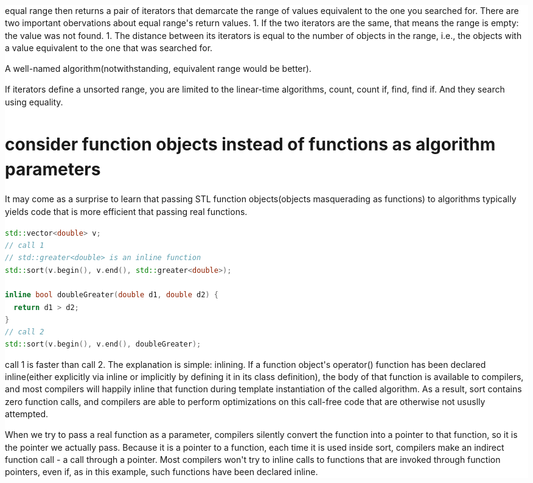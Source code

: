   equal range then returns a pair of iterators that demarcate the range of values equivalent to the one you searched for.
  There are two important obervations about equal range's return values.
    1. If the two iterators are the same, that means the range is empty: the value was not found.
    1. The distance between its iterators is equal to the number of objects in the range, i.e., the objects with a value equivalent to the one that was searched for.

  A well-named algorithm(notwithstanding, equivalent range would be better).

If iterators define a unsorted range, you are limited to the linear-time algorithms, count, count if, find, find if. And they search using equality.

# consider function objects instead of functions as algorithm parameters
It may come as a surprise to learn that passing STL function objects(objects masquerading as functions) to algorithms typically yields code that is more efficient that passing real functions.
```C++
std::vector<double> v;
// call 1
// std::greater<double> is an inline function
std::sort(v.begin(), v.end(), std::greater<double>);

inline bool doubleGreater(double d1, double d2) {
  return d1 > d2;
}
// call 2
std::sort(v.begin(), v.end(), doubleGreater);
```
call 1 is faster than call 2.
The explanation is simple: inlining.
If a function object's operator() function has been declared inline(either explicitly via inline or implicitly by defining it in its class definition), the body of that function is available to compilers, and
most compilers will happily inline that function during template instantiation of the called algorithm.
As a result, sort contains zero function calls, and compilers are able to perform optimizations on this call-free code that are otherwise not ususlly attempted.

When we try to pass a real function as a parameter, compilers silently convert the function into a pointer to that function, so it is the pointer we actually pass.
Because it is a pointer to a function, each time it is used inside sort, compilers make an indirect function call - a call through a pointer.
Most compilers won't try to inline calls to functions that are invoked through function pointers, even if, as in this example, such functions have been declared inline.

